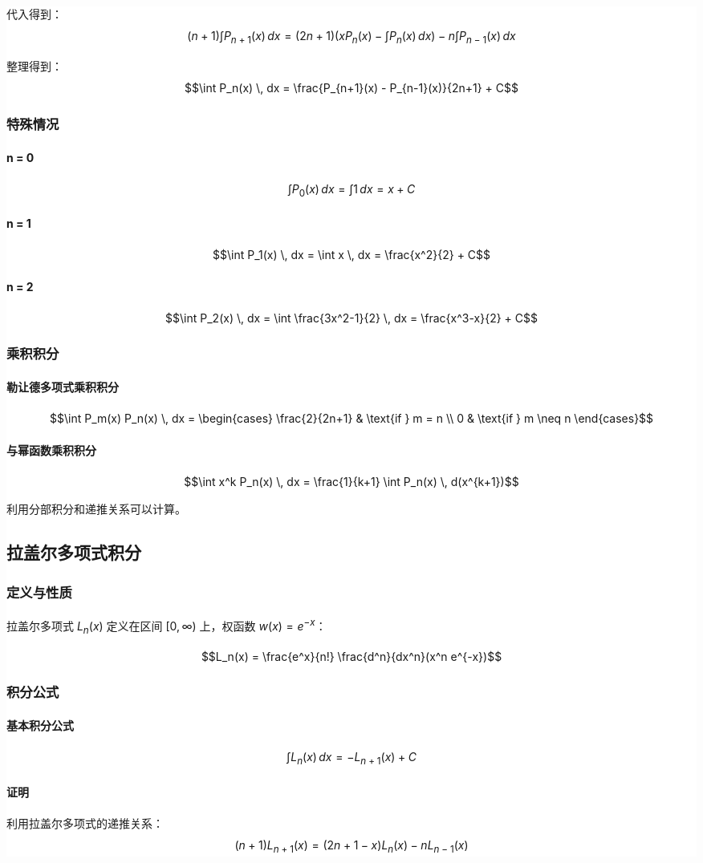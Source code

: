 代入得到：
$$(n+1) \int P_{n+1}(x) \, dx = (2n+1) \left(x P_n(x) - \int P_n(x) \, dx\right) - n \int P_{n-1}(x) \, dx$$

整理得到：
$$\int P_n(x) \, dx = \frac{P_{n+1}(x) - P_{n-1}(x)}{2n+1} + C$$

### 特殊情况

#### n = 0

$$\int P_0(x) \, dx = \int 1 \, dx = x + C$$

#### n = 1

$$\int P_1(x) \, dx = \int x \, dx = \frac{x^2}{2} + C$$

#### n = 2

$$\int P_2(x) \, dx = \int \frac{3x^2-1}{2} \, dx = \frac{x^3-x}{2} + C$$

### 乘积积分

#### 勒让德多项式乘积积分

$$\int P_m(x) P_n(x) \, dx = \begin{cases}
\frac{2}{2n+1} & \text{if } m = n \\
0 & \text{if } m \neq n
\end{cases}$$

#### 与幂函数乘积积分

$$\int x^k P_n(x) \, dx = \frac{1}{k+1} \int P_n(x) \, d(x^{k+1})$$

利用分部积分和递推关系可以计算。

## 拉盖尔多项式积分

### 定义与性质

拉盖尔多项式 $L_n(x)$ 定义在区间 $[0,\infty)$ 上，权函数 $w(x) = e^{-x}$：

$$L_n(x) = \frac{e^x}{n!} \frac{d^n}{dx^n}(x^n e^{-x})$$

### 积分公式

#### 基本积分公式

$$\int L_n(x) \, dx = -L_{n+1}(x) + C$$

#### 证明

利用拉盖尔多项式的递推关系：
$$(n+1) L_{n+1}(x) = (2n+1-x) L_n(x) - n L_{n-1}(x)$$
